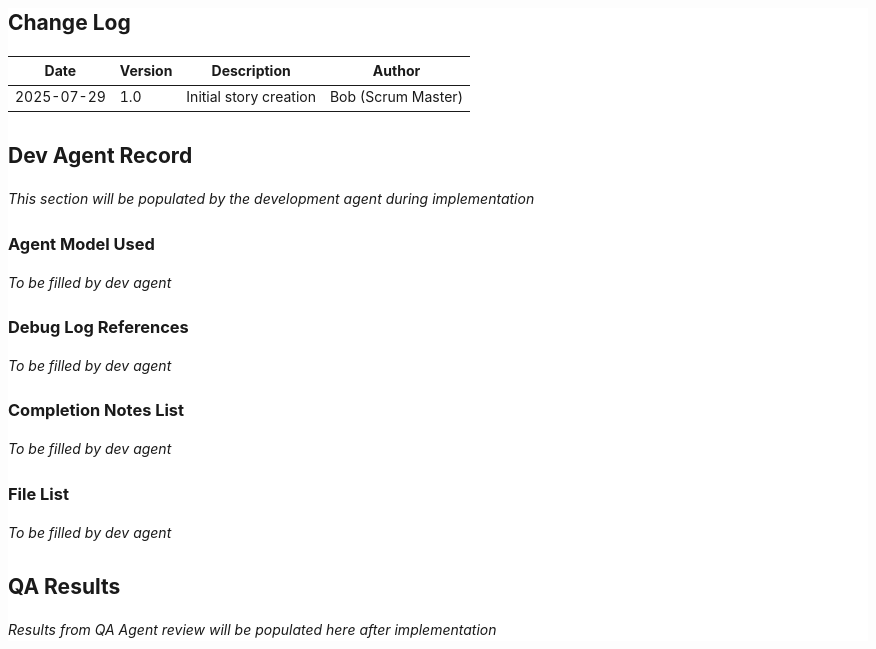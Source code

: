 ## Change Log
| Date | Version | Description | Author |
|------|---------|-------------|---------|
| 2025-07-29 | 1.0 | Initial story creation | Bob (Scrum Master) |

## Dev Agent Record
*This section will be populated by the development agent during implementation*

### Agent Model Used
*To be filled by dev agent*

### Debug Log References
*To be filled by dev agent*

### Completion Notes List
*To be filled by dev agent*

### File List
*To be filled by dev agent*

## QA Results
*Results from QA Agent review will be populated here after implementation*
